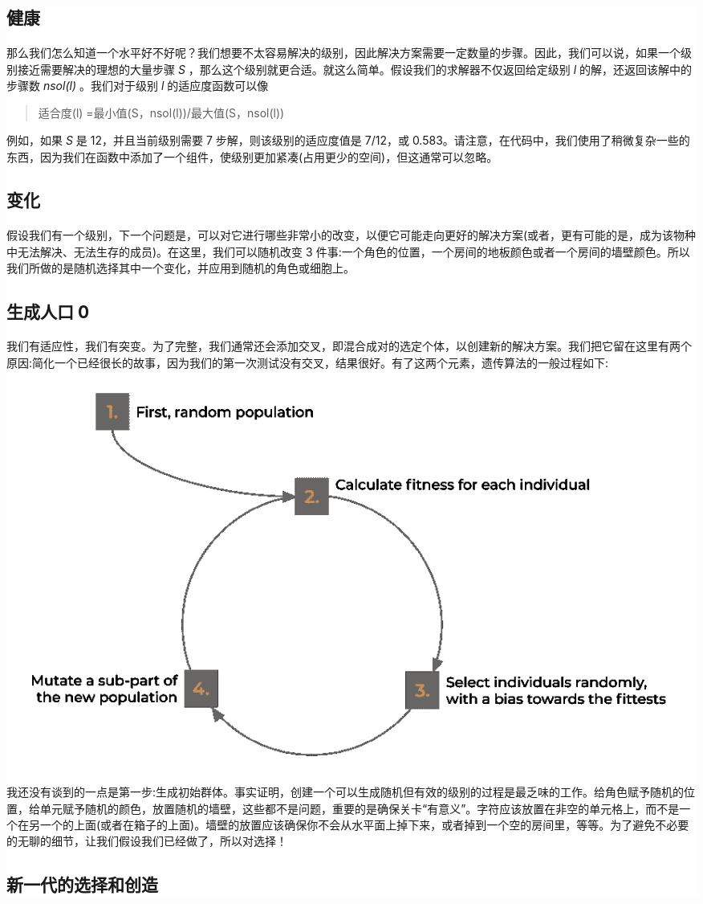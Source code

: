 ## 健康

那么我们怎么知道一个水平好不好呢？我们想要不太容易解决的级别，因此解决方案需要一定数量的步骤。因此，我们可以说，如果一个级别接近需要解决的理想的大量步骤 *S* ，那么这个级别就更合适。就这么简单。假设我们的求解器不仅返回给定级别 *l* 的解，还返回该解中的步骤数 *nsol(l)* 。我们对于级别 *l* 的适应度函数可以像

> 适合度(l) =最小值(S，nsol(l))/最大值(S，nsol(l))

例如，如果 *S* 是 12，并且当前级别需要 7 步解，则该级别的适应度值是 7/12，或 0.583。请注意，在代码中，我们使用了稍微复杂一些的东西，因为我们在函数中添加了一个组件，使级别更加紧凑(占用更少的空间)，但这通常可以忽略。

## 变化

假设我们有一个级别，下一个问题是，可以对它进行哪些非常小的改变，以便它可能走向更好的解决方案(或者，更有可能的是，成为该物种中无法解决、无法生存的成员)。在这里，我们可以随机改变 3 件事:一个角色的位置，一个房间的地板颜色或者一个房间的墙壁颜色。所以我们所做的是随机选择其中一个变化，并应用到随机的角色或细胞上。

## **生成人口 0**

我们有适应性，我们有突变。为了完整，我们通常还会添加交叉，即混合成对的选定个体，以创建新的解决方案。我们把它留在这里有两个原因:简化一个已经很长的故事，因为我们的第一次测试没有交叉，结果很好。有了这两个元素，遗传算法的一般过程如下:

![](img/ecef57c763cd3d866df61138c4ecbadb.png)

我还没有谈到的一点是第一步:生成初始群体。事实证明，创建一个可以生成随机但有效的级别的过程是最乏味的工作。给角色赋予随机的位置，给单元赋予随机的颜色，放置随机的墙壁，这些都不是问题，重要的是确保关卡“有意义”。字符应该放置在非空的单元格上，而不是一个在另一个的上面(或者在箱子的上面)。墙壁的放置应该确保你不会从水平面上掉下来，或者掉到一个空的房间里，等等。为了避免不必要的无聊的细节，让我们假设我们已经做了，所以对选择！

## 新一代的选择和创造
